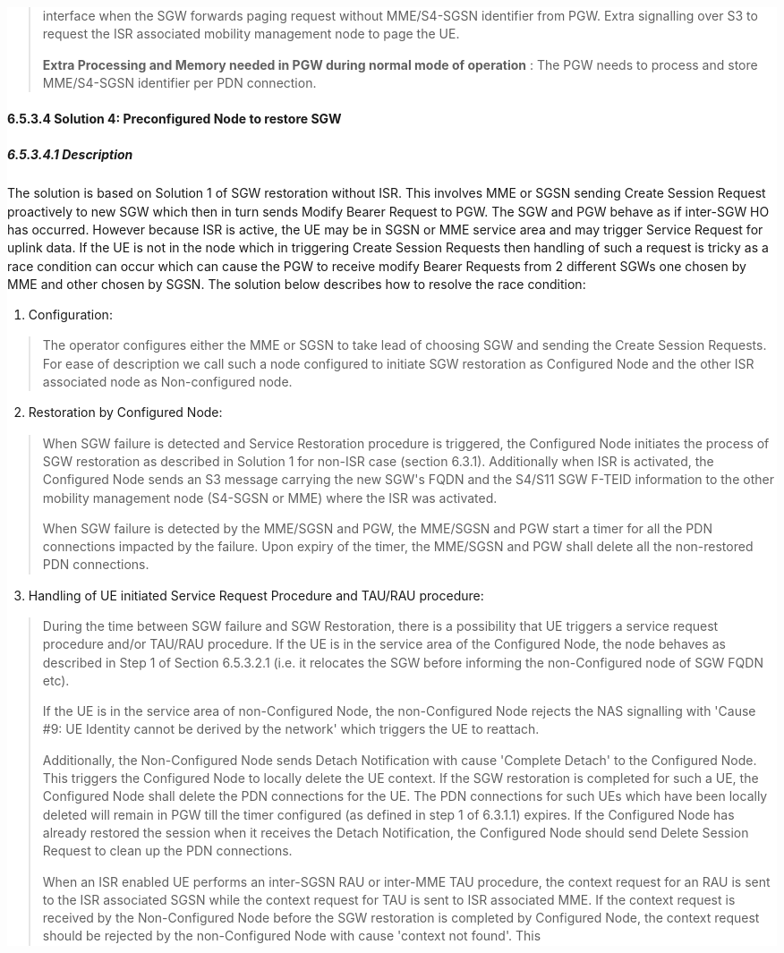 > interface when the SGW forwards paging request without MME/S4-SGSN
> identifier from PGW. Extra signalling over S3 to request the ISR associated
> mobility management node to page the UE.
>
> **Extra Processing and Memory needed in PGW during normal mode of
> operation** : The PGW needs to process and store MME/S4-SGSN identifier per
> PDN connection.
#### 6.5.3.4 Solution 4: Preconfigured Node to restore SGW
##### 6.5.3.4.1 Description
The solution is based on Solution 1 of SGW restoration without ISR. This
involves MME or SGSN sending Create Session Request proactively to new SGW
which then in turn sends Modify Bearer Request to PGW. The SGW and PGW behave
as if inter-SGW HO has occurred. However because ISR is active, the UE may be
in SGSN or MME service area and may trigger Service Request for uplink data.
If the UE is not in the node which in triggering Create Session Requests then
handling of such a request is tricky as a race condition can occur which can
cause the PGW to receive modify Bearer Requests from 2 different SGWs one
chosen by MME and other chosen by SGSN. The solution below describes how to
resolve the race condition:
1) Configuration:
> The operator configures either the MME or SGSN to take lead of choosing SGW
> and sending the Create Session Requests. For ease of description we call
> such a node configured to initiate SGW restoration as Configured Node and
> the other ISR associated node as Non-configured node.
2) Restoration by Configured Node:
> When SGW failure is detected and Service Restoration procedure is triggered,
> the Configured Node initiates the process of SGW restoration as described in
> Solution 1 for non-ISR case (section 6.3.1). Additionally when ISR is
> activated, the Configured Node sends an S3 message carrying the new SGW\'s
> FQDN and the S4/S11 SGW F-TEID information to the other mobility management
> node (S4-SGSN or MME) where the ISR was activated.
>
> When SGW failure is detected by the MME/SGSN and PGW, the MME/SGSN and PGW
> start a timer for all the PDN connections impacted by the failure. Upon
> expiry of the timer, the MME/SGSN and PGW shall delete all the non-restored
> PDN connections.
3) Handling of UE initiated Service Request Procedure and TAU/RAU procedure:
> During the time between SGW failure and SGW Restoration, there is a
> possibility that UE triggers a service request procedure and/or TAU/RAU
> procedure. If the UE is in the service area of the Configured Node, the node
> behaves as described in Step 1 of Section 6.5.3.2.1 (i.e. it relocates the
> SGW before informing the non-Configured node of SGW FQDN etc).
>
> If the UE is in the service area of non-Configured Node, the non-Configured
> Node rejects the NAS signalling with 'Cause #9: UE Identity cannot be
> derived by the network' which triggers the UE to reattach.
>
> Additionally, the Non-Configured Node sends Detach Notification with cause
> 'Complete Detach' to the Configured Node. This triggers the Configured Node
> to locally delete the UE context. If the SGW restoration is completed for
> such a UE, the Configured Node shall delete the PDN connections for the UE.
> The PDN connections for such UEs which have been locally deleted will remain
> in PGW till the timer configured (as defined in step 1 of 6.3.1.1) expires.
> If the Configured Node has already restored the session when it receives the
> Detach Notification, the Configured Node should send Delete Session Request
> to clean up the PDN connections.
>
> When an ISR enabled UE performs an inter-SGSN RAU or inter-MME TAU
> procedure, the context request for an RAU is sent to the ISR associated SGSN
> while the context request for TAU is sent to ISR associated MME. If the
> context request is received by the Non-Configured Node before the SGW
> restoration is completed by Configured Node, the context request should be
> rejected by the non-Configured Node with cause 'context not found'. This